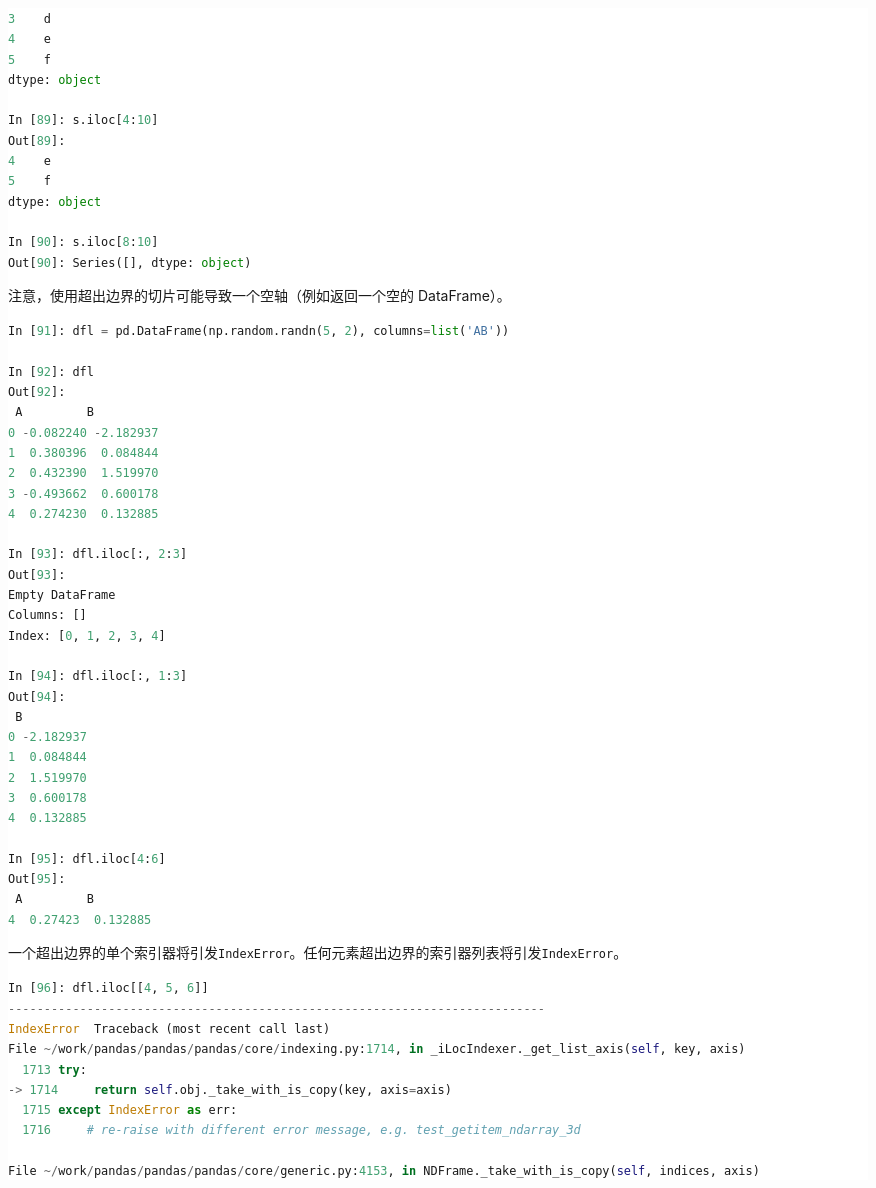 ```py
3    d
4    e
5    f
dtype: object

In [89]: s.iloc[4:10]
Out[89]: 
4    e
5    f
dtype: object

In [90]: s.iloc[8:10]
Out[90]: Series([], dtype: object) 
```

注意，使用超出边界的切片可能导致一个空轴（例如返回一个空的 DataFrame）。

```py
In [91]: dfl = pd.DataFrame(np.random.randn(5, 2), columns=list('AB'))

In [92]: dfl
Out[92]: 
 A         B
0 -0.082240 -2.182937
1  0.380396  0.084844
2  0.432390  1.519970
3 -0.493662  0.600178
4  0.274230  0.132885

In [93]: dfl.iloc[:, 2:3]
Out[93]: 
Empty DataFrame
Columns: []
Index: [0, 1, 2, 3, 4]

In [94]: dfl.iloc[:, 1:3]
Out[94]: 
 B
0 -2.182937
1  0.084844
2  1.519970
3  0.600178
4  0.132885

In [95]: dfl.iloc[4:6]
Out[95]: 
 A         B
4  0.27423  0.132885 
```

一个超出边界的单个索引器将引发`IndexError`。任何元素超出边界的索引器列表将引发`IndexError`。

```py
In [96]: dfl.iloc[[4, 5, 6]]
---------------------------------------------------------------------------
IndexError  Traceback (most recent call last)
File ~/work/pandas/pandas/pandas/core/indexing.py:1714, in _iLocIndexer._get_list_axis(self, key, axis)
  1713 try:
-> 1714     return self.obj._take_with_is_copy(key, axis=axis)
  1715 except IndexError as err:
  1716     # re-raise with different error message, e.g. test_getitem_ndarray_3d

File ~/work/pandas/pandas/pandas/core/generic.py:4153, in NDFrame._take_with_is_copy(self, indices, axis)
```